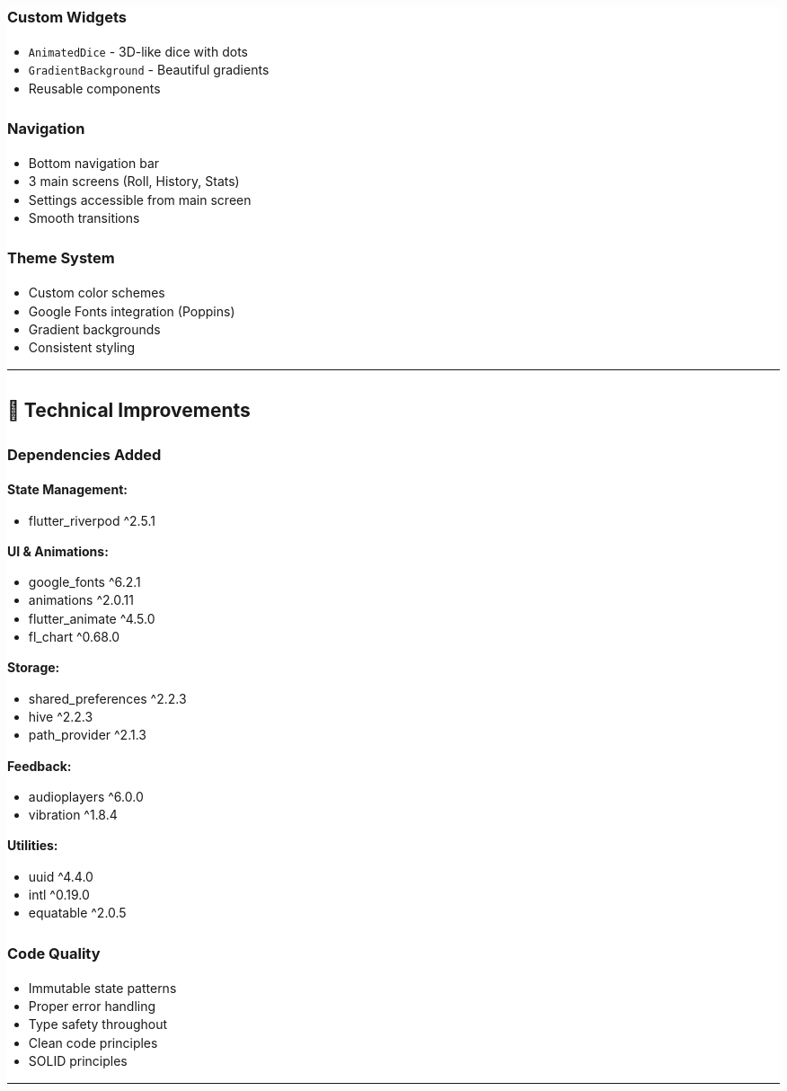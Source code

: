 ### Custom Widgets
- `AnimatedDice` - 3D-like dice with dots
- `GradientBackground` - Beautiful gradients
- Reusable components

### Navigation
- Bottom navigation bar
- 3 main screens (Roll, History, Stats)
- Settings accessible from main screen
- Smooth transitions

### Theme System
- Custom color schemes
- Google Fonts integration (Poppins)
- Gradient backgrounds
- Consistent styling

---

## 🔧 Technical Improvements

### Dependencies Added
**State Management:**
- flutter_riverpod ^2.5.1

**UI & Animations:**
- google_fonts ^6.2.1
- animations ^2.0.11
- flutter_animate ^4.5.0
- fl_chart ^0.68.0

**Storage:**
- shared_preferences ^2.2.3
- hive ^2.2.3
- path_provider ^2.1.3

**Feedback:**
- audioplayers ^6.0.0
- vibration ^1.8.4

**Utilities:**
- uuid ^4.4.0
- intl ^0.19.0
- equatable ^2.0.5

### Code Quality
- Immutable state patterns
- Proper error handling
- Type safety throughout
- Clean code principles
- SOLID principles

---